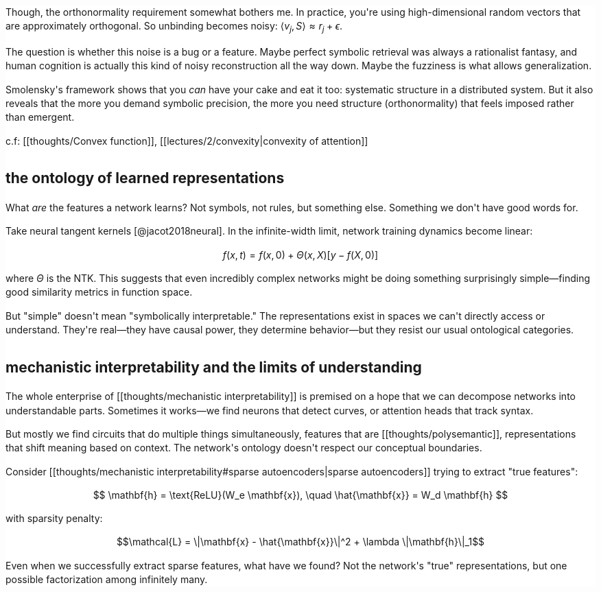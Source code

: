 Though, the orthonormality requirement somewhat bothers me. In practice, you're using high-dimensional random vectors that are approximately orthogonal. So unbinding becomes noisy: $\langle v_j, S \rangle \approx r_j + \epsilon$.

The question is whether this noise is a bug or a feature. Maybe perfect symbolic retrieval was always a rationalist fantasy, and human cognition is actually this kind of noisy reconstruction all the way down. Maybe the fuzziness is what allows generalization.

Smolensky's framework shows that you _can_ have your cake and eat it too: systematic structure in a distributed system. But it also reveals that the more you demand symbolic precision, the more you need structure (orthonormality) that feels imposed rather than emergent.

c.f: [[thoughts/Convex function]], [[lectures/2/convexity|convexity of attention]]

## the ontology of learned representations

What _are_ the features a network learns? Not symbols, not rules, but something else. Something we don't have good words for.

Take neural tangent kernels [@jacot2018neural]. In the infinite-width limit, network training dynamics become linear:

$$
f(x, t) = f(x, 0) + \Theta(x, X)[y - f(X, 0)]
$$

where $\Theta$ is the NTK. This suggests that even incredibly complex networks might be doing something surprisingly simple—finding good similarity metrics in function space.

But "simple" doesn't mean "symbolically interpretable." The representations exist in spaces we can't directly access or understand. They're real—they have causal power, they determine behavior—but they resist our usual ontological categories.

## mechanistic interpretability and the limits of understanding

The whole enterprise of [[thoughts/mechanistic interpretability]] is premised on a hope that we can decompose networks into understandable parts. Sometimes it works—we find neurons that detect curves, or attention heads that track syntax.

But mostly we find circuits that do multiple things simultaneously, features that are [[thoughts/polysemantic]], representations that shift meaning based on context. The network's ontology doesn't respect our conceptual boundaries.

Consider [[thoughts/mechanistic interpretability#sparse autoencoders|sparse autoencoders]] trying to extract "true features":

$$
\mathbf{h} = \text{ReLU}(W_e \mathbf{x}), \quad \hat{\mathbf{x}} = W_d \mathbf{h}
$$

with sparsity penalty:

$$\mathcal{L} = \|\mathbf{x} - \hat{\mathbf{x}}\|^2 + \lambda \|\mathbf{h}\|_1$$

Even when we successfully extract sparse features, what have we found? Not the network's "true" representations, but one possible factorization among infinitely many.

